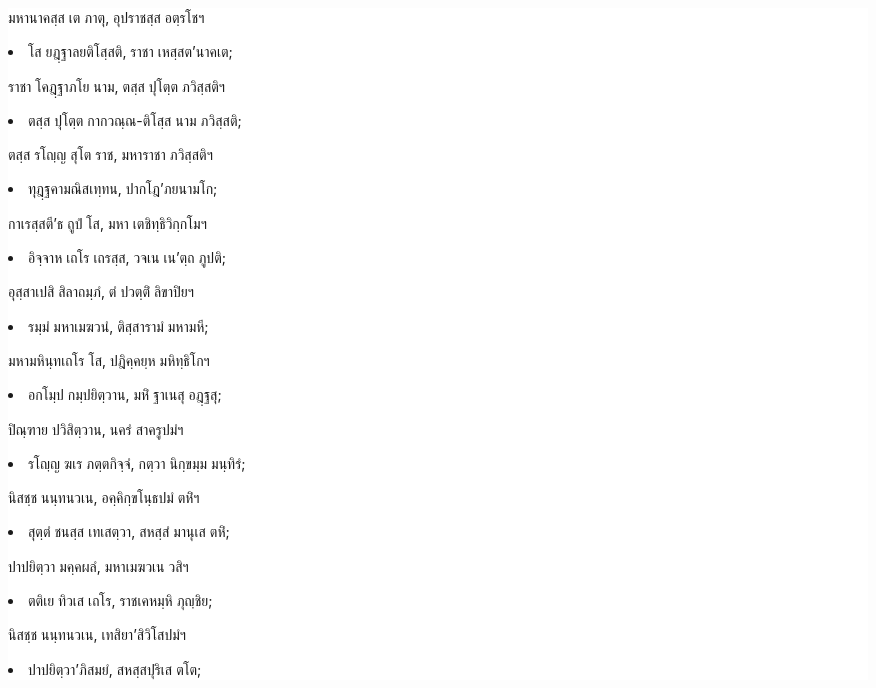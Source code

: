 มหานาคสฺส เต ภาตุ, อุปราชสฺส อตฺรโชฯ  
</li>
  
<li>
โส ยฎฺฐาลยติโสฺสติ, ราชา เหสฺสต’นาคเต;  
  
ราชา โคฎฺฐาภโย นาม, ตสฺส ปุโตฺต ภวิสฺสติฯ  
</li>
  
<li>
ตสฺส  
ปุโตฺต กากวณฺณ-ติโสฺส นาม ภวิสฺสติ;  
  
ตสฺส รโญฺญ สุโต ราช, มหาราชา ภวิสฺสติฯ  
</li>
  
<li>
ทุฎฺฐคามณิสเทฺทน, ปากโฎ’ภยนามโก;  
  
กาเรสฺสตี’ธ ถูปํ โส, มหา เตชิทฺธิวิกฺกโมฯ  
</li>
  
<li>
อิจฺจาห เถโร เถรสฺส, วจเน เน’ตฺถ ภูปติ;  
  
อุสฺสาเปสิ สิลาถมฺภํ, ตํ ปวตฺติํ ลิขาปิยฯ  
</li>
  
<li>
รมฺมํ มหาเมฆวนํ, ติสฺสารามํ มหามหี;  
  
มหามหินฺทเถโร โส, ปฎิคฺคยฺห มหิทฺธิโกฯ  
</li>
  
<li>
อกโมฺป กมฺปยิตฺวาน, มหิํ ฐาเนสุ อฎฺฐสุ;  
  
ปิณฺฑาย ปวิสิตฺวาน, นครํ สาครูปมํฯ  
</li>
  
<li>
รโญฺญ ฆเร ภตฺตกิจฺจํ, กตฺวา นิกฺขมฺม มนฺทิรํ;  
  
นิสชฺช นนฺทนวเน, อคฺคิกฺขโนฺธปมํ ตหิํฯ  
</li>
  
<li>
สุตฺตํ ชนสฺส เทเสตฺวา, สหสฺสํ มานุเส ตหิํ;  
  
ปาปยิตฺวา มคฺคผลํ, มหาเมฆวเน วสิฯ  
</li>
  
<li>
ตติเย ทิวเส เถโร, ราชเคหมฺหิ ภุญฺชิย;  
  
นิสชฺช นนฺทนวเน, เทสิยา’สิวิโสปมํฯ  
</li>
  
<li>
ปาปยิตฺวา’ภิสมยํ, สหสฺสปุริเส ตโต;  
  